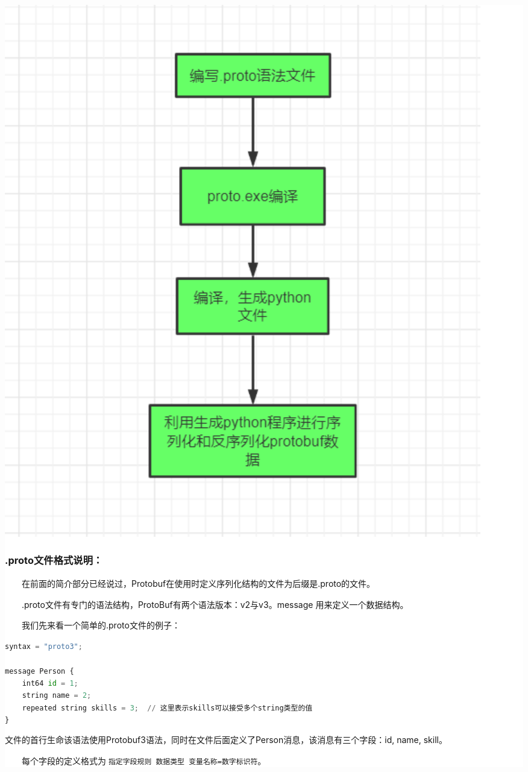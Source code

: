 <img src="./初识Protobuf（一）/2.jpg" style="zoom: 150%;" />

### .proto文件格式说明：

  在前面的简介部分已经说过，Protobuf在使用时定义序列化结构的文件为后缀是.proto的文件。

  .proto文件有专门的语法结构，ProtoBuf有两个语法版本：v2与v3。message 用来定义一个数据结构。

  我们先来看一个简单的.proto文件的例子：

```python
syntax = "proto3";

message Person {
    int64 id = 1;
    string name = 2;
    repeated string skills = 3;  // 这里表示skills可以接受多个string类型的值
}
```

文件的首行生命该语法使用Protobuf3语法，同时在文件后面定义了Person消息，该消息有三个字段：id, name, skill。

  每个字段的定义格式为 `指定字段规则 数据类型 变量名称=数字标识符`。

